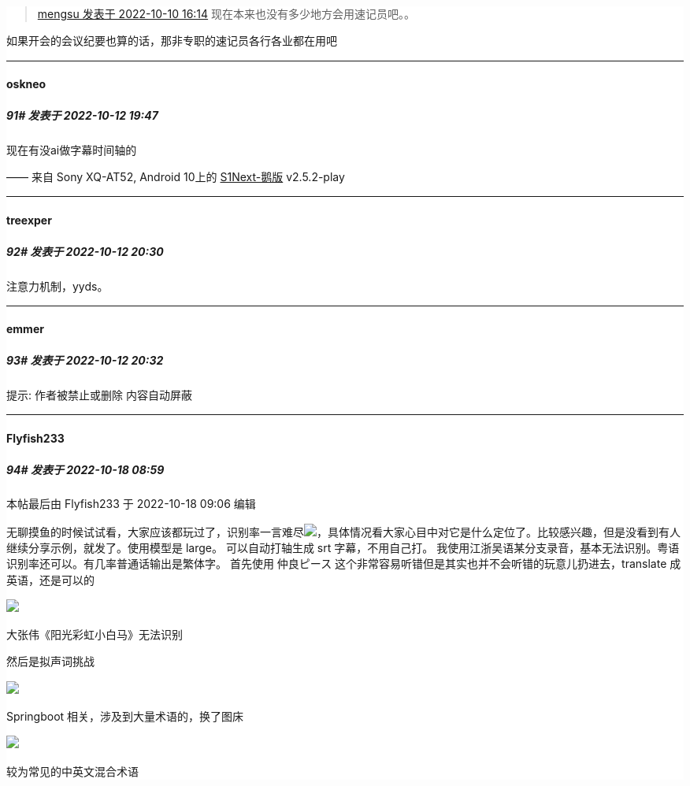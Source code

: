<blockquote><a href="httphttps://bbs.saraba1st.com/2b/forum.php?mod=redirect&amp;goto=findpost&amp;pid=57846051&amp;ptid=2098957" target="_blank">mengsu 发表于 2022-10-10 16:14</a>
现在本来也没有多少地方会用速记员吧。。</blockquote>
如果开会的会议纪要也算的话，那非专职的速记员各行各业都在用吧

*****

####  oskneo  
##### 91#       发表于 2022-10-12 19:47

现在有没ai做字幕时间轴的

—— 来自 Sony XQ-AT52, Android 10上的 [S1Next-鹅版](https://github.com/ykrank/S1-Next/releases) v2.5.2-play

*****

####  treexper  
##### 92#       发表于 2022-10-12 20:30

注意力机制，yyds。

*****

####  emmer  
##### 93#       发表于 2022-10-12 20:32

提示: 作者被禁止或删除 内容自动屏蔽

*****

####  Flyfish233  
##### 94#       发表于 2022-10-18 08:59

 本帖最后由 Flyfish233 于 2022-10-18 09:06 编辑 

无聊摸鱼的时候试试看，大家应该都玩过了，识别率一言难尽<img src="https://static.saraba1st.com/image/smiley/face2017/018.png" referrerpolicy="no-referrer">，具体情况看大家心目中对它是什么定位了。比较感兴趣，但是没看到有人继续分享示例，就发了。使用模型是 large。
可以自动打轴生成 srt 字幕，不用自己打。
我使用江浙吴语某分支录音，基本无法识别。粤语识别率还可以。有几率普通话输出是繁体字。
首先使用 仲良ピース 这个非常容易听错但是其实也并不会听错的玩意儿扔进去，translate 成英语，还是可以的

<img src="https://p.sda1.dev/7/56d7f5e40d8295da608ee8378b361518/mmexport1666019940147.png" referrerpolicy="no-referrer">

大张伟《阳光彩虹小白马》无法识别

然后是拟声词挑战

<img src="https://p.sda1.dev/7/04b802f68494302eb8b9248a2dba8051/qxlarge-dsc-7FDBEC44DE4DA9A927EA112DAAB1C3E6.jpg" referrerpolicy="no-referrer">

Springboot 相关，涉及到大量术语的，换了图床

<img src="https://s2.loli.net/2022/10/18/Mgb8azWRuytQZOk.png" referrerpolicy="no-referrer">

较为常见的中英文混合术语
